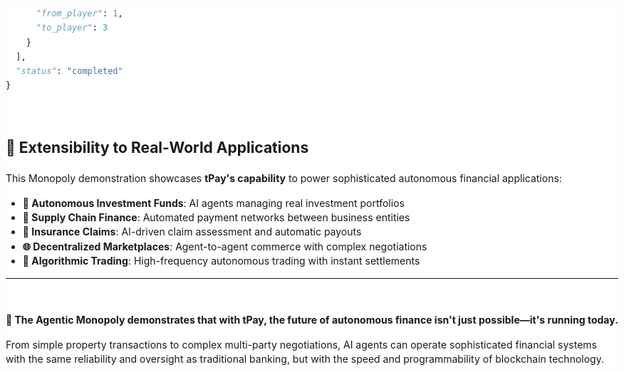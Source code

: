 ```python
      "from_player": 1,
      "to_player": 3
    }
  ],
  "status": "completed"
}
```

<br />

## 🔮 Extensibility to Real-World Applications

This Monopoly demonstration showcases **tPay's capability** to power sophisticated autonomous financial applications:

* **🏦 Autonomous Investment Funds**: AI agents managing real investment portfolios
* **🏢 Supply Chain Finance**: Automated payment networks between business entities
* **🎯 Insurance Claims**: AI-driven claim assessment and automatic payouts
* **🌐 Decentralized Marketplaces**: Agent-to-agent commerce with complex negotiations
* **💱 Algorithmic Trading**: High-frequency autonomous trading with instant settlements

***

<br />

**🚀 The Agentic Monopoly demonstrates that with tPay, the future of autonomous finance isn't just possible—it's running today.**

From simple property transactions to complex multi-party negotiations, AI agents can operate sophisticated financial systems with the same reliability and oversight as traditional banking, but with the speed and programmability of blockchain technology.